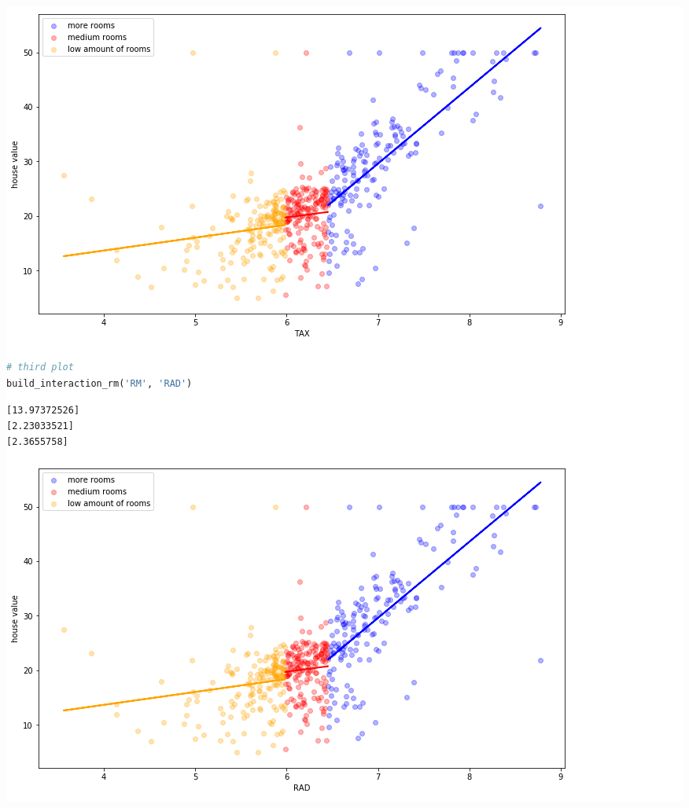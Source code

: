 ![png](index_files/index_29_1.png)



```python
# third plot
build_interaction_rm('RM', 'RAD')
```

    [13.97372526]
    [2.23033521]
    [2.3655758]



![png](index_files/index_30_1.png)
